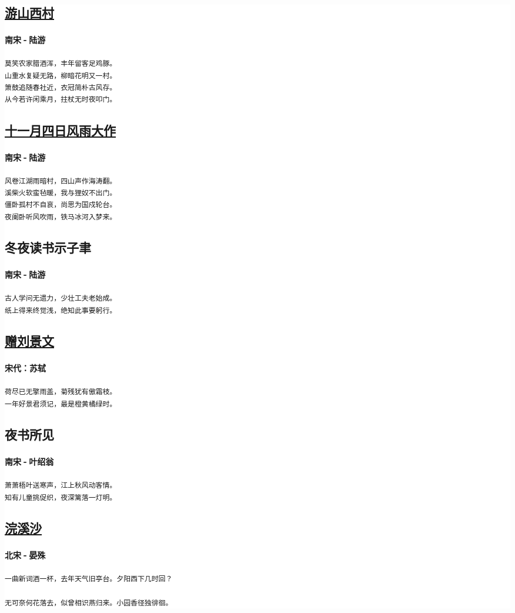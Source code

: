 ## [游山西村](https://baike.baidu.com/item/游山西村/5834615)
#### 南宋 - 陆游
```
莫笑农家腊酒浑，丰年留客足鸡豚。
山重水复疑无路，柳暗花明又一村。
箫鼓追随春社近，衣冠简朴古风存。
从今若许闲乘月，拄杖无时夜叩门。
```

## [十一月四日风雨大作](https://so.gushiwen.org/shiwenv_38c4a0c84fe9.aspx)
#### 南宋 - 陆游
```
风卷江湖雨暗村，四山声作海涛翻。
溪柴火软蛮毡暖，我与狸奴不出门。
僵卧孤村不自哀，尚思为国戍轮台。
夜阑卧听风吹雨，铁马冰河入梦来。
```

## 冬夜读书示子聿
#### 南宋 - 陆游
```
古人学问无遗力，少壮工夫老始成。
纸上得来终觉浅，绝知此事要躬行。
```

## [赠刘景文](https://baike.baidu.com/item/赠刘景文/2822413)
#### 宋代：苏轼
```
荷尽已无擎雨盖，菊残犹有傲霜枝。
一年好景君须记，最是橙黄橘绿时。
```

## 夜书所见
#### 南宋 - 叶绍翁
```
萧萧梧叶送寒声，江上秋风动客情。
知有儿童挑促织，夜深篱落一灯明。
```

## [浣溪沙](https://so.gushiwen.org/shiwenv_eda29e11ff49.aspx)
#### 北宋 - 晏殊
```
一曲新词酒一杯，去年天气旧亭台。夕阳西下几时回？

无可奈何花落去，似曾相识燕归来。小园香径独徘徊。
```
